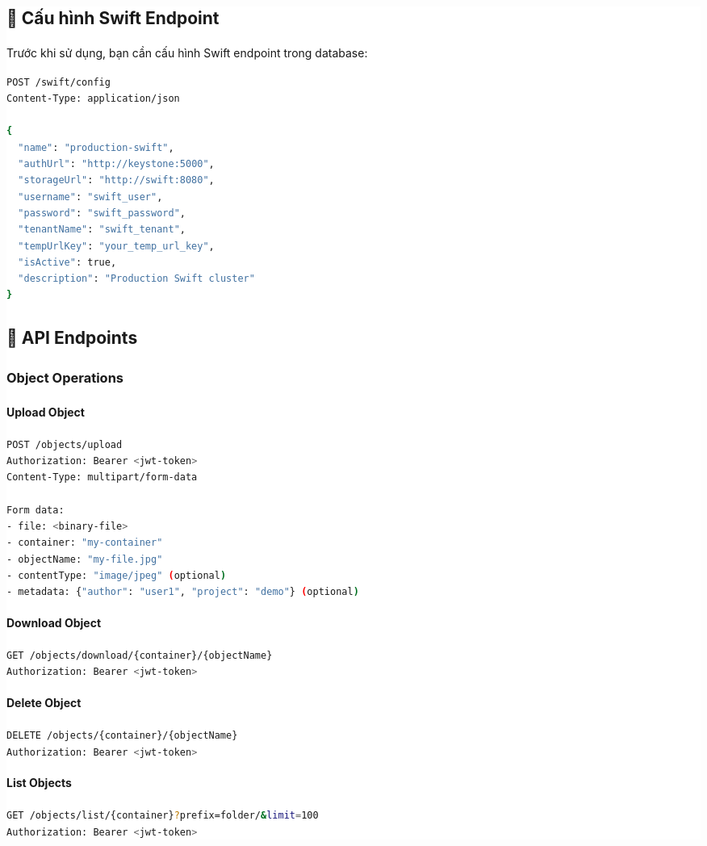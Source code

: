 ## 📝 Cấu hình Swift Endpoint

Trước khi sử dụng, bạn cần cấu hình Swift endpoint trong database:

```bash
POST /swift/config
Content-Type: application/json

{
  "name": "production-swift",
  "authUrl": "http://keystone:5000",
  "storageUrl": "http://swift:8080",
  "username": "swift_user",
  "password": "swift_password", 
  "tenantName": "swift_tenant",
  "tempUrlKey": "your_temp_url_key",
  "isActive": true,
  "description": "Production Swift cluster"
}
```

## 🔧 API Endpoints

### Object Operations

#### Upload Object
```bash
POST /objects/upload
Authorization: Bearer <jwt-token>
Content-Type: multipart/form-data

Form data:
- file: <binary-file>
- container: "my-container"
- objectName: "my-file.jpg"
- contentType: "image/jpeg" (optional)
- metadata: {"author": "user1", "project": "demo"} (optional)
```

#### Download Object
```bash
GET /objects/download/{container}/{objectName}
Authorization: Bearer <jwt-token>
```

#### Delete Object
```bash
DELETE /objects/{container}/{objectName}
Authorization: Bearer <jwt-token>
```

#### List Objects
```bash
GET /objects/list/{container}?prefix=folder/&limit=100
Authorization: Bearer <jwt-token>
```
